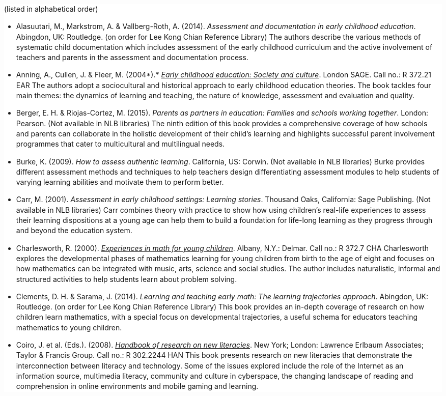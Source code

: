   (listed in alphabetical order)

  - Alasuutari, M., Markstrom, A. & Vallberg-Roth, A. (2014). *Assessment and documentation in early childhood education*. Abingdon, UK: Routledge.
    (on order for Lee Kong Chian Reference Library)
    The authors describe the various methods of systematic child documentation which includes assessment of the early childhood curriculum and the active involvement of teachers and parents in the assessment and documentation process.

  - Anning, A., Cullen, J. & Fleer, M. (2004*).* [*Early childhood education: Society and culture*](http://eservice.nlb.gov.sg/item_holding_s.aspx?bid=12392641). London SAGE.
    Call no.: R 372.21 EAR
    The authors adopt a sociocultural and historical approach to early childhood education theories. The book tackles four main themes: the dynamics of learning and teaching, the nature of knowledge, assessment and evaluation and quality.

  - Berger, E. H. & Riojas-Cortez, M. (2015). *Parents as partners in education: Families and schools working together*. London: Pearson.
    (Not available in NLB libraries)
    The ninth edition of this book provides a comprehensive coverage of how schools and parents can collaborate in the holistic development of their child’s learning and highlights successful parent involvement programmes that cater to multicultural and multilingual needs.

  - Burke, K. (2009). *How to assess authentic learning*. California, US: Corwin.
    (Not available in NLB libraries)
    Burke provides different assessment methods and techniques to help teachers design differentiating assessment modules to help students of varying learning abilities and motivate them to perform better.

  - Carr, M. (2001). *Assessment in early childhood settings: Learning stories*. Thousand Oaks, California: Sage Publishing.
    (Not available in NLB libraries)
    Carr combines theory with practice to show how using children’s real-life experiences to assess their learning dispositions at a young age can help them to build a foundation for life-long learning as they progress through and beyond the education system.

  - Charlesworth, R. (2000). [*Experiences in math for young children*](http://eservice.nlb.gov.sg/item_holding_s.aspx?bid=9441232). Albany, N.Y.: Delmar.
    Call no.: R 372.7 CHA
    Charlesworth explores the developmental phases of mathematics learning for young children from birth to the age of eight and focuses on how mathematics can be integrated with music, arts, science and social studies. The author includes naturalistic, informal and structured activities to help students learn about problem solving.

  - Clements, D. H. & Sarama, J. (2014). *Learning and teaching early math: The learning trajectories approach*. Abingdon, UK: Routledge.
    (on order for Lee Kong Chian Reference Library)
    This book provides an in-depth coverage of research on how children learn mathematics, with a special focus on developmental trajectories, a useful schema for educators teaching mathematics to young children.

  - Coiro, J. et al. (Eds.). (2008). [*Handbook of research on new literacies*](http://eservice.nlb.gov.sg/item_holding_s.aspx?bid=13158669). New York; London: Lawrence Erlbaum Associates; Taylor & Francis Group.
    Call no.: R 302.2244 HAN
    This book presents research on new literacies that demonstrate the interconnection between literacy and technology. Some of the issues explored include the role of the Internet as an information source, multimedia literacy, community and culture in cyberspace, the changing landscape of reading and comprehension in online environments and mobile gaming and learning.

